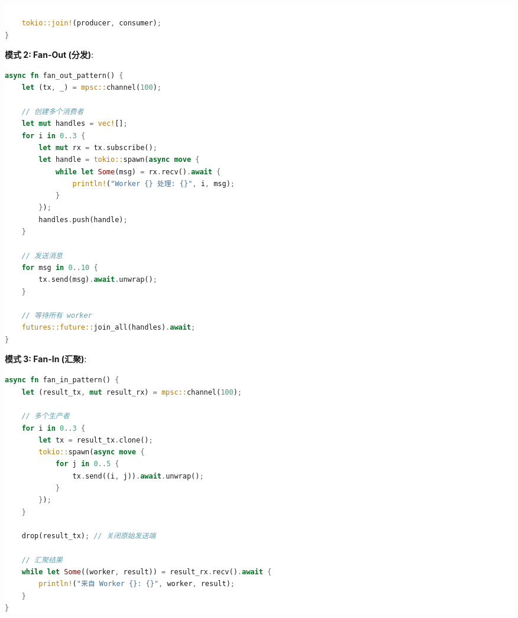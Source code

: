 ```rust
    
    tokio::join!(producer, consumer);
}
```

**模式 2: Fan-Out (分发)**:

```rust
async fn fan_out_pattern() {
    let (tx, _) = mpsc::channel(100);
    
    // 创建多个消费者
    let mut handles = vec![];
    for i in 0..3 {
        let mut rx = tx.subscribe();
        let handle = tokio::spawn(async move {
            while let Some(msg) = rx.recv().await {
                println!("Worker {} 处理: {}", i, msg);
            }
        });
        handles.push(handle);
    }
    
    // 发送消息
    for msg in 0..10 {
        tx.send(msg).await.unwrap();
    }
    
    // 等待所有 worker
    futures::future::join_all(handles).await;
}
```

**模式 3: Fan-In (汇聚)**:

```rust
async fn fan_in_pattern() {
    let (result_tx, mut result_rx) = mpsc::channel(100);
    
    // 多个生产者
    for i in 0..3 {
        let tx = result_tx.clone();
        tokio::spawn(async move {
            for j in 0..5 {
                tx.send((i, j)).await.unwrap();
            }
        });
    }
    
    drop(result_tx); // 关闭原始发送端
    
    // 汇聚结果
    while let Some((worker, result)) = result_rx.recv().await {
        println!("来自 Worker {}: {}", worker, result);
    }
}
```
